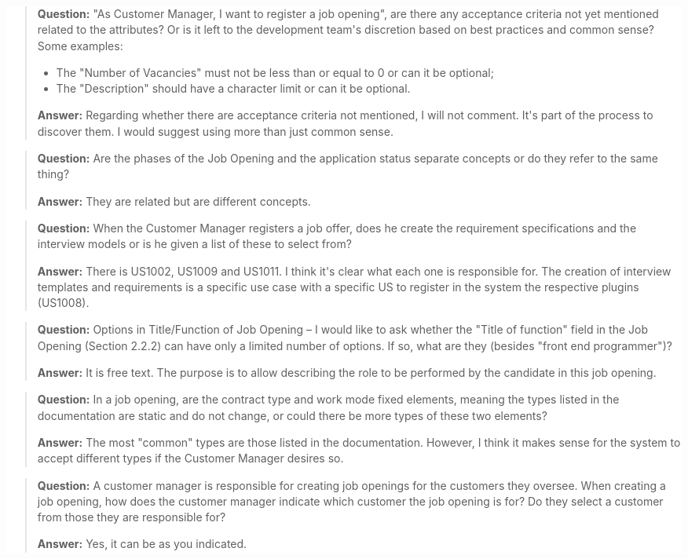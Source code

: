 
> **Question:** "As Customer Manager, I want to register a job opening", are there any acceptance criteria not yet mentioned
> related to the attributes? Or is it left to the development team's discretion based on best practices and common sense? Some examples:
> - The "Number of Vacancies" must not be less than or equal to 0 or can it be optional;
> - The "Description" should have a character limit or can it be optional.
>
> **Answer:** Regarding whether there are acceptance criteria not mentioned, I will not comment. It's part of the process
> to discover them. I would suggest using more than just common sense.


> **Question:** Are the phases of the Job Opening and the application status separate concepts or do they refer to the same thing?
>
> **Answer:** They are related but are different concepts.


> **Question:** When the Customer Manager registers a job offer, does he create the requirement specifications and the interview
> models or is he given a list of these to select from?
>
> **Answer:** There is US1002, US1009 and US1011. I think it's clear what each one is responsible for. The creation
> of interview templates and requirements is a specific use case with a specific US to register in the system
> the respective plugins (US1008).


> **Question:** Options in Title/Function of Job Opening – I would like to ask whether the "Title of function" field in 
> the Job Opening (Section 2.2.2) can have only a limited number of options. If so, what are they (besides "front end programmer")?
>
> **Answer:** It is free text. The purpose is to allow describing the role to be performed by the candidate in this job opening.


> **Question:** In a job opening, are the contract type and work mode fixed elements, meaning the types listed in the documentation
> are static and do not change, or could there be more types of these two elements?
>
> **Answer:** The most "common" types are those listed in the documentation. However, I think it makes sense for the system
> to accept different types if the Customer Manager desires so.


> **Question:** A customer manager is responsible for creating job openings for the customers they oversee. When creating
> a job opening, how does the customer manager indicate which customer the job opening is for? Do they select a customer
> from those they are responsible for?
>
> **Answer:** Yes, it can be as you indicated.
